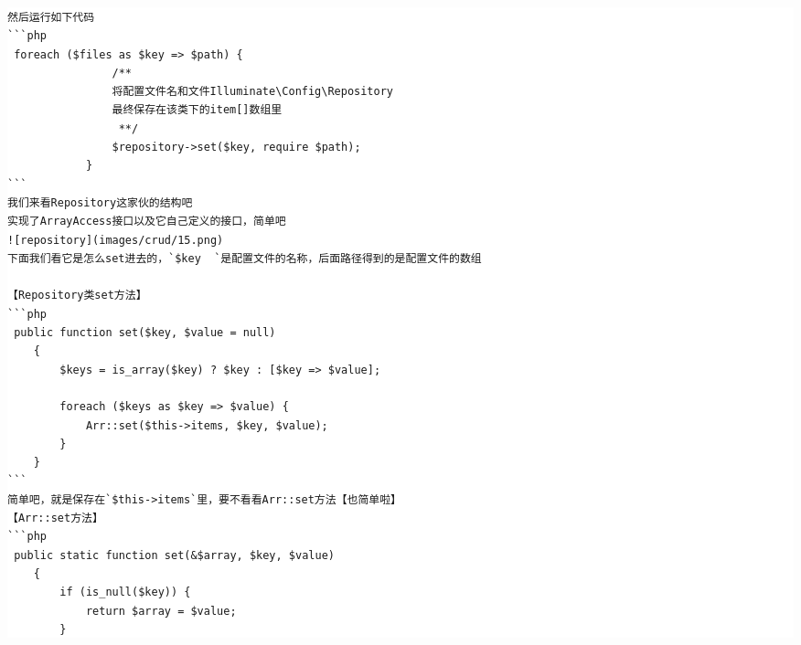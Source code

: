     然后运行如下代码  
    ```php  
     foreach ($files as $key => $path) {
                    /**
                    将配置文件名和文件Illuminate\Config\Repository
                    最终保存在该类下的item[]数组里
                     **/
                    $repository->set($key, require $path);
                }
    ```
    我们来看Repository这家伙的结构吧  
    实现了ArrayAccess接口以及它自己定义的接口，简单吧  
    ![repository](images/crud/15.png)    
    下面我们看它是怎么set进去的，`$key  `是配置文件的名称，后面路径得到的是配置文件的数组  
    
    【Repository类set方法】
    ```php  
     public function set($key, $value = null)
        {
            $keys = is_array($key) ? $key : [$key => $value];
    
            foreach ($keys as $key => $value) {
                Arr::set($this->items, $key, $value);
            }
        }
    ```  
    简单吧，就是保存在`$this->items`里，要不看看Arr::set方法【也简单啦】
    【Arr::set方法】
    ```php  
     public static function set(&$array, $key, $value)
        {
            if (is_null($key)) {
                return $array = $value;
            }
    
